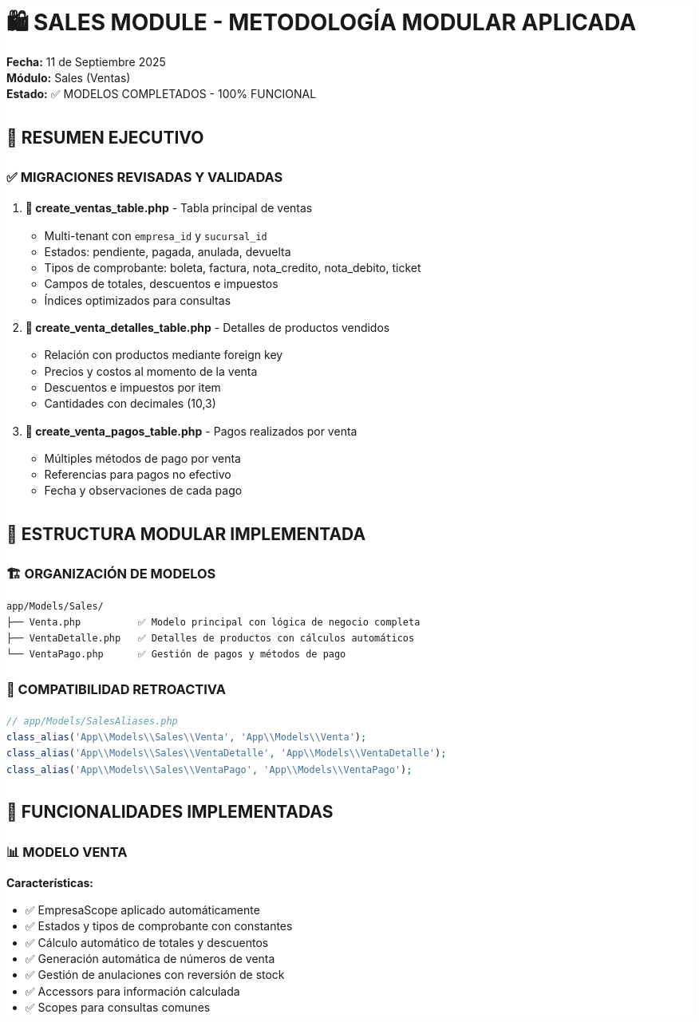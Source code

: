 # 🛍️ SALES MODULE - METODOLOGÍA MODULAR APLICADA

**Fecha:** 11 de Septiembre 2025  
**Módulo:** Sales (Ventas)  
**Estado:** ✅ MODELOS COMPLETADOS - 100% FUNCIONAL

## 🎯 RESUMEN EJECUTIVO

### ✅ MIGRACIONES REVISADAS Y VALIDADAS

1. **📄 create_ventas_table.php** - Tabla principal de ventas
   - Multi-tenant con `empresa_id` y `sucursal_id`
   - Estados: pendiente, pagada, anulada, devuelta
   - Tipos de comprobante: boleta, factura, nota_credito, nota_debito, ticket
   - Campos de totales, descuentos e impuestos
   - Índices optimizados para consultas

2. **📄 create_venta_detalles_table.php** - Detalles de productos vendidos
   - Relación con productos mediante foreign key
   - Precios y costos al momento de la venta
   - Descuentos e impuestos por item
   - Cantidades con decimales (10,3)

3. **📄 create_venta_pagos_table.php** - Pagos realizados por venta
   - Múltiples métodos de pago por venta
   - Referencias para pagos no efectivo
   - Fecha y observaciones de cada pago

## 📁 ESTRUCTURA MODULAR IMPLEMENTADA

### 🏗️ ORGANIZACIÓN DE MODELOS
```
app/Models/Sales/
├── Venta.php          ✅ Modelo principal con lógica de negocio completa
├── VentaDetalle.php   ✅ Detalles de productos con cálculos automáticos
└── VentaPago.php      ✅ Gestión de pagos y métodos de pago
```

### 🔗 COMPATIBILIDAD RETROACTIVA
```php
// app/Models/SalesAliases.php
class_alias('App\\Models\\Sales\\Venta', 'App\\Models\\Venta');
class_alias('App\\Models\\Sales\\VentaDetalle', 'App\\Models\\VentaDetalle');
class_alias('App\\Models\\Sales\\VentaPago', 'App\\Models\\VentaPago');
```

## 🔧 FUNCIONALIDADES IMPLEMENTADAS

### 📊 MODELO VENTA
**Características:**
- ✅ EmpresaScope aplicado automáticamente
- ✅ Estados y tipos de comprobante con constantes
- ✅ Cálculo automático de totales y descuentos
- ✅ Generación automática de números de venta
- ✅ Gestión de anulaciones con reversión de stock
- ✅ Accessors para información calculada
- ✅ Scopes para consultas comunes

